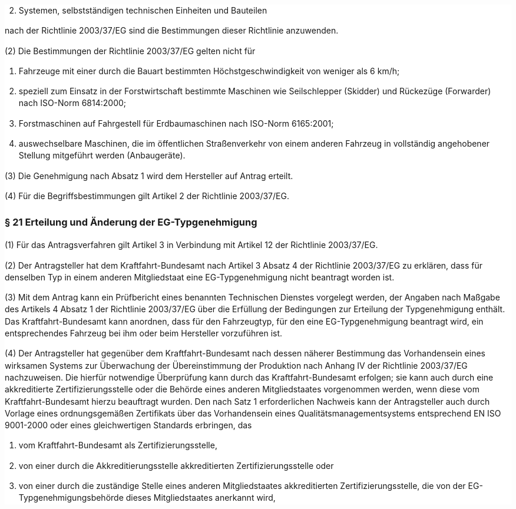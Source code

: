
2.  Systemen, selbstständigen technischen Einheiten und Bauteilen



nach der Richtlinie 2003/37/EG sind die Bestimmungen dieser Richtlinie anzuwenden.

(2) Die Bestimmungen der Richtlinie 2003/37/EG gelten nicht für

1.  Fahrzeuge mit einer durch die Bauart bestimmten Höchstgeschwindigkeit von weniger als 6 km/h;


2.  speziell zum Einsatz in der Forstwirtschaft bestimmte Maschinen wie Seilschlepper (Skidder) und Rückezüge (Forwarder) nach ISO-Norm 6814:2000;


3.  Forstmaschinen auf Fahrgestell für Erdbaumaschinen nach ISO-Norm 6165:2001;


4.  auswechselbare Maschinen, die im öffentlichen Straßenverkehr von einem anderen Fahrzeug in vollständig angehobener Stellung mitgeführt werden (Anbaugeräte).




(3) Die Genehmigung nach Absatz 1 wird dem Hersteller auf Antrag erteilt.

(4) Für die Begriffsbestimmungen gilt Artikel 2 der Richtlinie 2003/37/EG.


### § 21 Erteilung und Änderung der EG-Typgenehmigung

(1) Für das Antragsverfahren gilt Artikel 3 in Verbindung mit Artikel 12 der Richtlinie 2003/37/EG.

(2) Der Antragsteller hat dem Kraftfahrt-Bundesamt nach Artikel 3 Absatz 4 der Richtlinie 2003/37/EG zu erklären, dass für denselben Typ in einem anderen Mitgliedstaat eine EG-Typgenehmigung nicht beantragt worden ist.

(3) Mit dem Antrag kann ein Prüfbericht eines benannten Technischen Dienstes vorgelegt werden, der Angaben nach Maßgabe des Artikels 4 Absatz 1 der Richtlinie 2003/37/EG über die Erfüllung der Bedingungen zur Erteilung der Typgenehmigung enthält. Das Kraftfahrt-Bundesamt kann anordnen, dass für den Fahrzeugtyp, für den eine EG-Typgenehmigung beantragt wird, ein entsprechendes Fahrzeug bei ihm oder beim Hersteller vorzuführen ist.

(4) Der Antragsteller hat gegenüber dem Kraftfahrt-Bundesamt nach dessen näherer Bestimmung das Vorhandensein eines wirksamen Systems zur Überwachung der Übereinstimmung der Produktion nach Anhang IV der Richtlinie 2003/37/EG nachzuweisen. Die hierfür notwendige Überprüfung kann durch das Kraftfahrt-Bundesamt erfolgen; sie kann auch durch eine akkreditierte Zertifizierungsstelle oder die Behörde eines anderen Mitgliedstaates vorgenommen werden, wenn diese vom Kraftfahrt-Bundesamt hierzu beauftragt wurden. Den nach Satz 1 erforderlichen Nachweis kann der Antragsteller auch durch Vorlage eines ordnungsgemäßen Zertifikats über das Vorhandensein eines Qualitätsmanagementsystems entsprechend EN ISO 9001-2000 oder eines gleichwertigen Standards erbringen, das

1.  vom Kraftfahrt-Bundesamt als Zertifizierungsstelle,


2.  von einer durch die Akkreditierungsstelle akkreditierten Zertifizierungsstelle oder


3.  von einer durch die zuständige Stelle eines anderen Mitgliedstaates akkreditierten Zertifizierungsstelle, die von der EG-Typgenehmigungsbehörde dieses Mitgliedstaates anerkannt wird,


